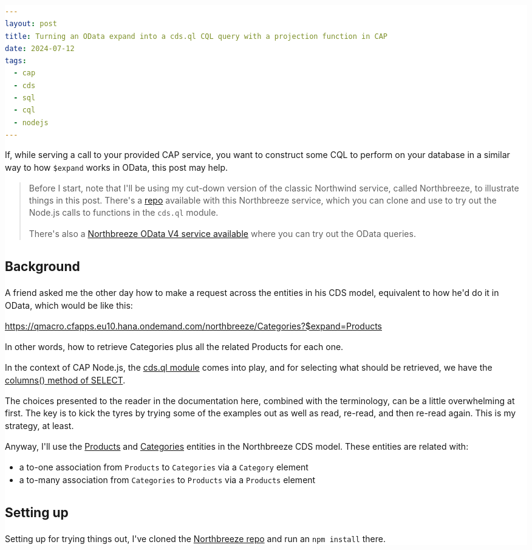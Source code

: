 ```yaml
---
layout: post
title: Turning an OData expand into a cds.ql CQL query with a projection function in CAP
date: 2024-07-12
tags:
  - cap
  - cds
  - sql
  - cql
  - nodejs
---
```

If, while serving a call to your provided CAP service, you want to construct some CQL to perform on your database in a similar way to how `$expand` works in OData, this post may help.

> Before I start, note that I'll be using my cut-down version of the classic Northwind service, called Northbreeze, to illustrate things in this post. There's a [repo](https://github.com/qmacro/northbreeze) available with this Northbreeze service, which you can clone and use to try out the Node.js calls to functions in the `cds.ql` module.
>
> There's also a [Northbreeze OData V4 service available](https://qmacro.cfapps.eu10.hana.ondemand.com/northbreeze) where you can try out the OData queries.

## Background

A friend asked me the other day how to make a request across the entities in his CDS model, equivalent to how he'd do it in OData, which would be like this:

<https://qmacro.cfapps.eu10.hana.ondemand.com/northbreeze/Categories?$expand=Products>

In other words, how to retrieve Categories plus all the related Products for each one.

In the context of CAP Node.js, the [cds.ql module](https://cap.cloud.sap/docs/node.js/cds-ql) comes into play, and for selecting what should be retrieved, we have the [columns() method of SELECT](https://cap.cloud.sap/docs/node.js/cds-ql#columns).

The choices presented to the reader in the documentation here, combined with the terminology, can be a little overwhelming at first. The key is to kick the tyres by trying some of the examples out as well as read, re-read, and then re-read again. This is my strategy, at least.

Anyway, I'll use the [Products](https://github.com/qmacro/northbreeze/blob/26f071775a55c37da929e7e26a2435845337ebca/db/schema.cds#L3-L14) and [Categories](https://github.com/qmacro/northbreeze/blob/26f071775a55c37da929e7e26a2435845337ebca/db/schema.cds#L33-L39) entities in the Northbreeze CDS model. These entities are related with:

* a to-one association from `Products` to `Categories` via a `Category` element
* a to-many association from `Categories` to `Products` via a `Products` element

## Setting up

Setting up for trying things out, I've cloned the [Northbreeze repo](https://github.com/qmacro/northbreeze) and run an `npm install` there.
